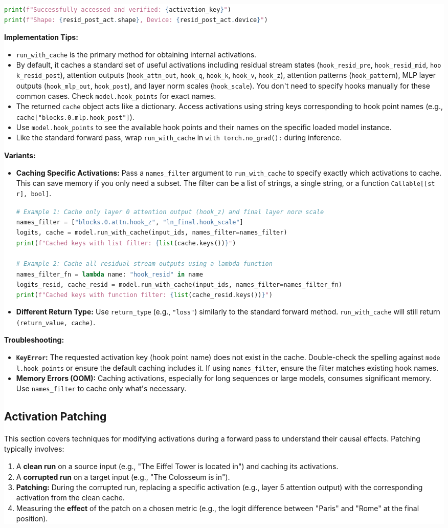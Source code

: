 ```python
print(f"Successfully accessed and verified: {activation_key}")
print(f"Shape: {resid_post_act.shape}, Device: {resid_post_act.device}")
```

**Implementation Tips:**
- `run_with_cache` is the primary method for obtaining internal activations.
- By default, it caches a standard set of useful activations including residual stream states (`hook_resid_pre`, `hook_resid_mid`, `hook_resid_post`), attention outputs (`hook_attn_out`, `hook_q`, `hook_k`, `hook_v`, `hook_z`), attention patterns (`hook_pattern`), MLP layer outputs (`hook_mlp_out`, `hook_post`), and layer norm scales (`hook_scale`). You don't need to specify hooks manually for these common cases. Check `model.hook_points` for exact names.
- The returned `cache` object acts like a dictionary. Access activations using string keys corresponding to hook point names (e.g., `cache["blocks.0.mlp.hook_post"]`).
- Use `model.hook_points` to see the available hook points and their names on the specific loaded model instance.
- Like the standard forward pass, wrap `run_with_cache` in `with torch.no_grad():` during inference.

**Variants:**
- **Caching Specific Activations:** Pass a `names_filter` argument to `run_with_cache` to specify exactly which activations to cache. This can save memory if you only need a subset. The filter can be a list of strings, a single string, or a function `Callable[[str], bool]`.
  ```python
  # Example 1: Cache only layer 0 attention output (hook_z) and final layer norm scale
  names_filter = ["blocks.0.attn.hook_z", "ln_final.hook_scale"]
  logits, cache = model.run_with_cache(input_ids, names_filter=names_filter)
  print(f"Cached keys with list filter: {list(cache.keys())}")

  # Example 2: Cache all residual stream outputs using a lambda function
  names_filter_fn = lambda name: "hook_resid" in name
  logits_resid, cache_resid = model.run_with_cache(input_ids, names_filter=names_filter_fn)
  print(f"Cached keys with function filter: {list(cache_resid.keys())}")
  ```
- **Different Return Type:** Use `return_type` (e.g., `"loss"`) similarly to the standard forward method. `run_with_cache` will still return `(return_value, cache)`.

**Troubleshooting:**
- **`KeyError`:** The requested activation key (hook point name) does not exist in the cache. Double-check the spelling against `model.hook_points` or ensure the default caching includes it. If using `names_filter`, ensure the filter matches existing hook names.
- **Memory Errors (OOM):** Caching activations, especially for long sequences or large models, consumes significant memory. Use `names_filter` to cache only what's necessary.

## Activation Patching

This section covers techniques for modifying activations during a forward pass to understand their causal effects. Patching typically involves:
1. A **clean run** on a source input (e.g., "The Eiffel Tower is located in") and caching its activations.
2. A **corrupted run** on a target input (e.g., "The Colosseum is in").
3. **Patching:** During the corrupted run, replacing a specific activation (e.g., layer 5 attention output) with the corresponding activation from the clean cache.
4. Measuring the **effect** of the patch on a chosen metric (e.g., the logit difference between "Paris" and "Rome" at the final position).
